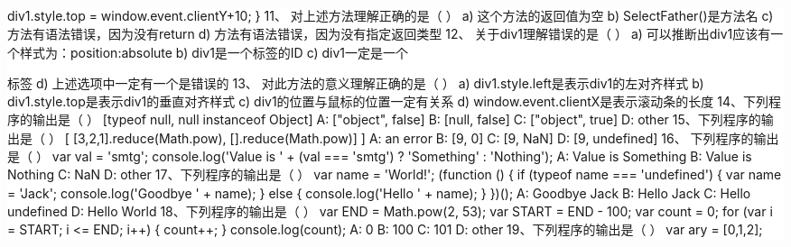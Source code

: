 div1.style.top = window.event.clientY+10; 
}
 11、 对上述方法理解正确的是（  ） 
a) 这个方法的返回值为空 b) SelectFather()是方法名 
c) 方法有语法错误，因为没有return 
d) 方法有语法错误，因为没有指定返回类型 
12、 关于div1理解错误的是（  ） 
a) 可以推断出div1应该有一个样式为：position:absolute 
b) div1是一个标签的ID 
c) div1一定是一个<div>标签 
d) 上述选项中一定有一个是错误的
13、 对此方法的意义理解正确的是（  ） 
a) div1.style.left是表示div1的左对齐样式 
b) div1.style.top是表示div1的垂直对齐样式 
c) div1的位置与鼠标的位置一定有关系 
d) window.event.clientX是表示滚动条的长度
14、下列程序的输出是（ ）
[typeof null, null instanceof Object]
A: ["object", false]
B: [null, false]
C: ["object", true]
D: other
15、下列程序的输出是（ ）
[ [3,2,1].reduce(Math.pow), [].reduce(Math.pow)] ]
A: an error
B: [9, 0]
C: [9, NaN]
D: [9, undefined]
16、
下列程序的输出是（ ）
var val = 'smtg';
console.log('Value is ' + (val === 'smtg') ? 'Something' : 'Nothing');
A: Value is Something
B: Value is Nothing
C: NaN
D: other
17、下列程序的输出是（ ）
var name = 'World!';
(function () {
    if (typeof name === 'undefined') {
        var name = 'Jack';
        console.log('Goodbye ' + name);
    } else {
        console.log('Hello ' + name);
    }
})();
A: Goodbye Jack
B: Hello Jack
C: Hello undefined
D: Hello World
18、下列程序的输出是（ ）
var END = Math.pow(2, 53);
var START = END - 100;
var count = 0;
for (var i = START; i <= END; i++) {
    count++;
}
console.log(count);
A: 0
B: 100
C: 101
D: other
19、下列程序的输出是（ ）
var ary = [0,1,2];
